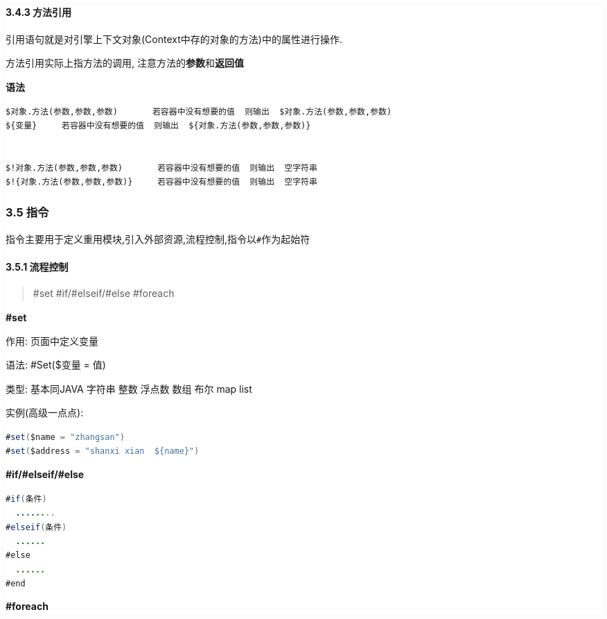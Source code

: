 

#### 3.4.3 方法引用

引用语句就是对引擎上下文对象(Context中存的对象的方法)中的属性进行操作.

方法引用实际上指方法的调用, 注意方法的**参数**和**返回值**

**语法**

```
$对象.方法(参数,参数,参数)       若容器中没有想要的值  则输出  $对象.方法(参数,参数,参数)
${变量}     若容器中没有想要的值  则输出  ${对象.方法(参数,参数,参数)}


$!对象.方法(参数,参数,参数)       若容器中没有想要的值  则输出  空字符串
$!{对象.方法(参数,参数,参数)}     若容器中没有想要的值  则输出  空字符串
```



### 3.5 指令

指令主要用于定义重用模块,引入外部资源,流程控制,指令以`#`作为起始符



#### 3.5.1 流程控制

> #set  #if/#elseif/#else   #foreach

**#set**

作用: 页面中定义变量

语法: #Set($变量 = 值)

类型: 基本同JAVA   字符串 整数 浮点数   数组  布尔   map   list

实例(高级一点点): 

``` java
#set($name = "zhangsan")
#set($address = "shanxi xian  ${name}")
```



**#if/#elseif/#else**

``` java
#if(条件)
  ........
#elseif(条件)
  ......
#else
  ......
#end
```



**#foreach**
